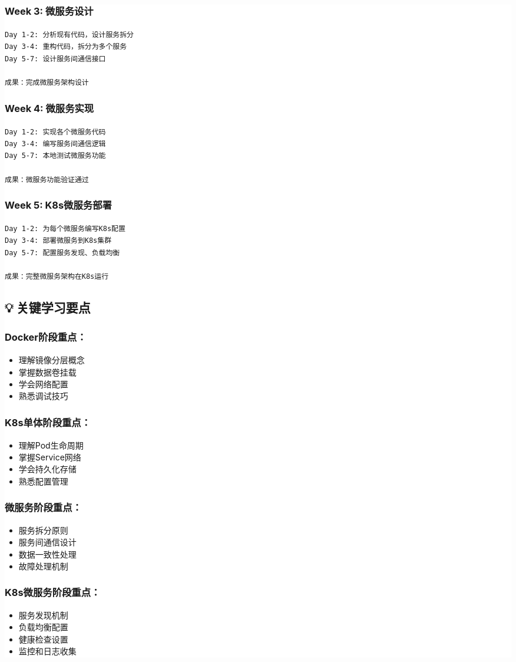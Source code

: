 ### Week 3: 微服务设计
```bash
Day 1-2: 分析现有代码，设计服务拆分
Day 3-4: 重构代码，拆分为多个服务
Day 5-7: 设计服务间通信接口

成果：完成微服务架构设计
```

### Week 4: 微服务实现
```bash
Day 1-2: 实现各个微服务代码
Day 3-4: 编写服务间通信逻辑
Day 5-7: 本地测试微服务功能

成果：微服务功能验证通过
```

### Week 5: K8s微服务部署
```bash
Day 1-2: 为每个微服务编写K8s配置
Day 3-4: 部署微服务到K8s集群
Day 5-7: 配置服务发现、负载均衡

成果：完整微服务架构在K8s运行
```

## 💡 关键学习要点

### Docker阶段重点：
- 理解镜像分层概念
- 掌握数据卷挂载
- 学会网络配置
- 熟悉调试技巧

### K8s单体阶段重点：  
- 理解Pod生命周期
- 掌握Service网络
- 学会持久化存储
- 熟悉配置管理

### 微服务阶段重点：
- 服务拆分原则
- 服务间通信设计  
- 数据一致性处理
- 故障处理机制

### K8s微服务阶段重点：
- 服务发现机制
- 负载均衡配置
- 健康检查设置
- 监控和日志收集
